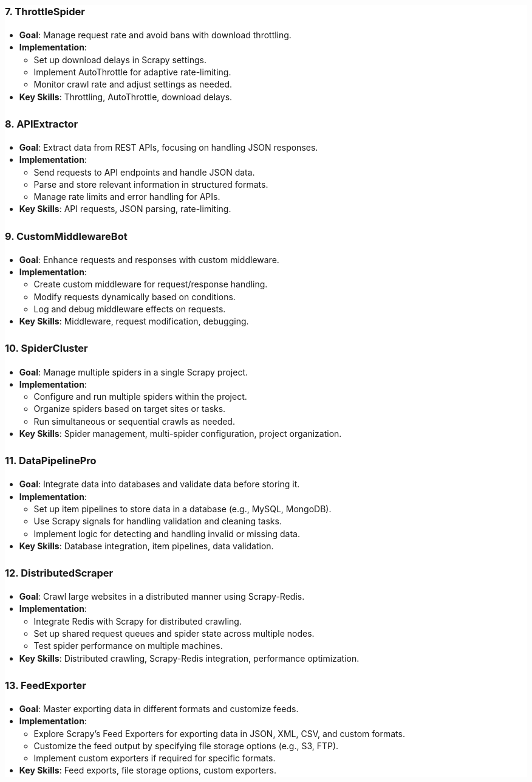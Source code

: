 ### 7. ThrottleSpider
   - **Goal**: Manage request rate and avoid bans with download throttling.
   - **Implementation**:
     - Set up download delays in Scrapy settings.
     - Implement AutoThrottle for adaptive rate-limiting.
     - Monitor crawl rate and adjust settings as needed.
   - **Key Skills**: Throttling, AutoThrottle, download delays.

### 8. APIExtractor
   - **Goal**: Extract data from REST APIs, focusing on handling JSON responses.
   - **Implementation**:
     - Send requests to API endpoints and handle JSON data.
     - Parse and store relevant information in structured formats.
     - Manage rate limits and error handling for APIs.
   - **Key Skills**: API requests, JSON parsing, rate-limiting.

### 9. CustomMiddlewareBot
   - **Goal**: Enhance requests and responses with custom middleware.
   - **Implementation**:
     - Create custom middleware for request/response handling.
     - Modify requests dynamically based on conditions.
     - Log and debug middleware effects on requests.
   - **Key Skills**: Middleware, request modification, debugging.

### 10. SpiderCluster
   - **Goal**: Manage multiple spiders in a single Scrapy project.
   - **Implementation**:
     - Configure and run multiple spiders within the project.
     - Organize spiders based on target sites or tasks.
     - Run simultaneous or sequential crawls as needed.
   - **Key Skills**: Spider management, multi-spider configuration, project organization.

### 11. DataPipelinePro
   - **Goal**: Integrate data into databases and validate data before storing it.
   - **Implementation**:
     - Set up item pipelines to store data in a database (e.g., MySQL, MongoDB).
     - Use Scrapy signals for handling validation and cleaning tasks.
     - Implement logic for detecting and handling invalid or missing data.
   - **Key Skills**: Database integration, item pipelines, data validation.

### 12. DistributedScraper
   - **Goal**: Crawl large websites in a distributed manner using Scrapy-Redis.
   - **Implementation**:
     - Integrate Redis with Scrapy for distributed crawling.
     - Set up shared request queues and spider state across multiple nodes.
     - Test spider performance on multiple machines.
   - **Key Skills**: Distributed crawling, Scrapy-Redis integration, performance optimization.

### 13. FeedExporter
   - **Goal**: Master exporting data in different formats and customize feeds.
   - **Implementation**:
     - Explore Scrapy’s Feed Exporters for exporting data in JSON, XML, CSV, and custom formats.
     - Customize the feed output by specifying file storage options (e.g., S3, FTP).
     - Implement custom exporters if required for specific formats.
   - **Key Skills**: Feed exports, file storage options, custom exporters.
